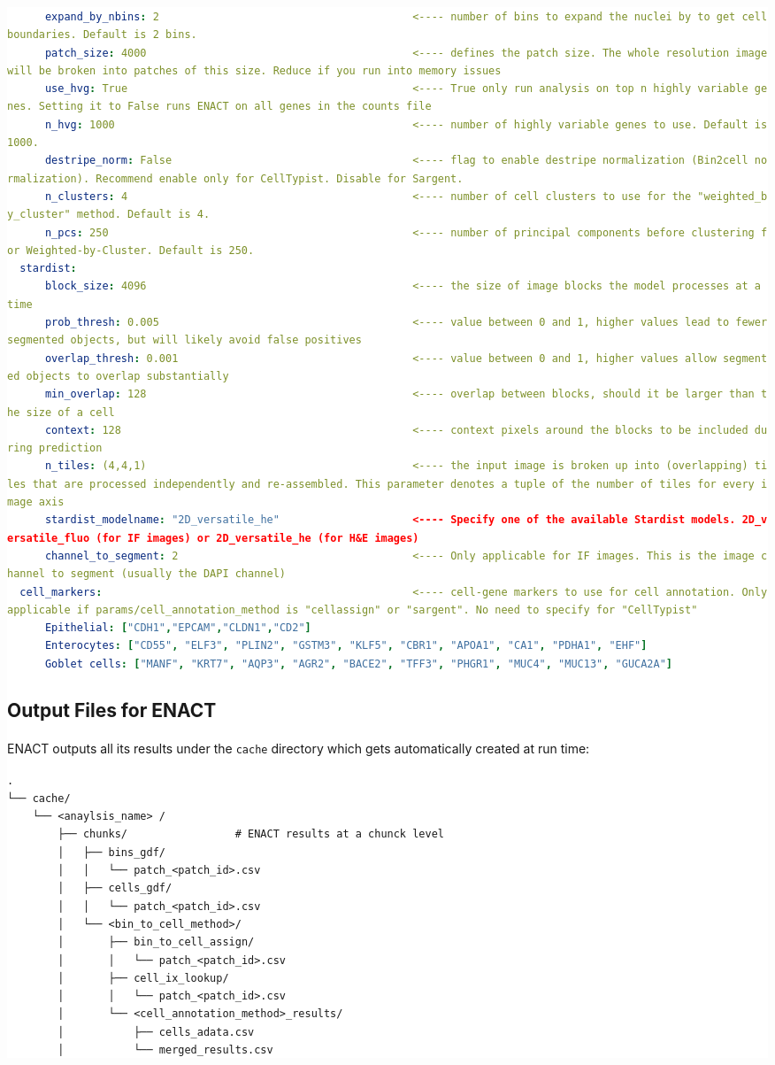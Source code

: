 ```yaml
      expand_by_nbins: 2                                        <---- number of bins to expand the nuclei by to get cell boundaries. Default is 2 bins.
      patch_size: 4000                                          <---- defines the patch size. The whole resolution image will be broken into patches of this size. Reduce if you run into memory issues
      use_hvg: True                                             <---- True only run analysis on top n highly variable genes. Setting it to False runs ENACT on all genes in the counts file
      n_hvg: 1000                                               <---- number of highly variable genes to use. Default is 1000.
      destripe_norm: False                                      <---- flag to enable destripe normalization (Bin2cell normalization). Recommend enable only for CellTypist. Disable for Sargent.
      n_clusters: 4                                             <---- number of cell clusters to use for the "weighted_by_cluster" method. Default is 4.
      n_pcs: 250                                                <---- number of principal components before clustering for Weighted-by-Cluster. Default is 250.
  stardist:
      block_size: 4096                                          <---- the size of image blocks the model processes at a time
      prob_thresh: 0.005                                        <---- value between 0 and 1, higher values lead to fewer segmented objects, but will likely avoid false positives
      overlap_thresh: 0.001                                     <---- value between 0 and 1, higher values allow segmented objects to overlap substantially
      min_overlap: 128                                          <---- overlap between blocks, should it be larger than the size of a cell
      context: 128                                              <---- context pixels around the blocks to be included during prediction
      n_tiles: (4,4,1)                                          <---- the input image is broken up into (overlapping) tiles that are processed independently and re-assembled. This parameter denotes a tuple of the number of tiles for every image axis
      stardist_modelname: "2D_versatile_he"                     <---- Specify one of the available Stardist models. 2D_versatile_fluo (for IF images) or 2D_versatile_he (for H&E images)
      channel_to_segment: 2                                     <---- Only applicable for IF images. This is the image channel to segment (usually the DAPI channel)
  cell_markers:                                                 <---- cell-gene markers to use for cell annotation. Only applicable if params/cell_annotation_method is "cellassign" or "sargent". No need to specify for "CellTypist"
      Epithelial: ["CDH1","EPCAM","CLDN1","CD2"]
      Enterocytes: ["CD55", "ELF3", "PLIN2", "GSTM3", "KLF5", "CBR1", "APOA1", "CA1", "PDHA1", "EHF"]
      Goblet cells: ["MANF", "KRT7", "AQP3", "AGR2", "BACE2", "TFF3", "PHGR1", "MUC4", "MUC13", "GUCA2A"]
```

## Output Files for ENACT
ENACT outputs all its results under the `cache` directory which gets automatically created at run time:
```
.
└── cache/
    └── <anaylsis_name> /
        ├── chunks/					# ENACT results at a chunck level
        │   ├── bins_gdf/
        │   │   └── patch_<patch_id>.csv
        │   ├── cells_gdf/
        │   │   └── patch_<patch_id>.csv
        │   └── <bin_to_cell_method>/
        │       ├── bin_to_cell_assign/
        │       │   └── patch_<patch_id>.csv
        │       ├── cell_ix_lookup/
        │       │   └── patch_<patch_id>.csv
        │       └── <cell_annotation_method>_results/
        │           ├── cells_adata.csv
        │           └── merged_results.csv
```